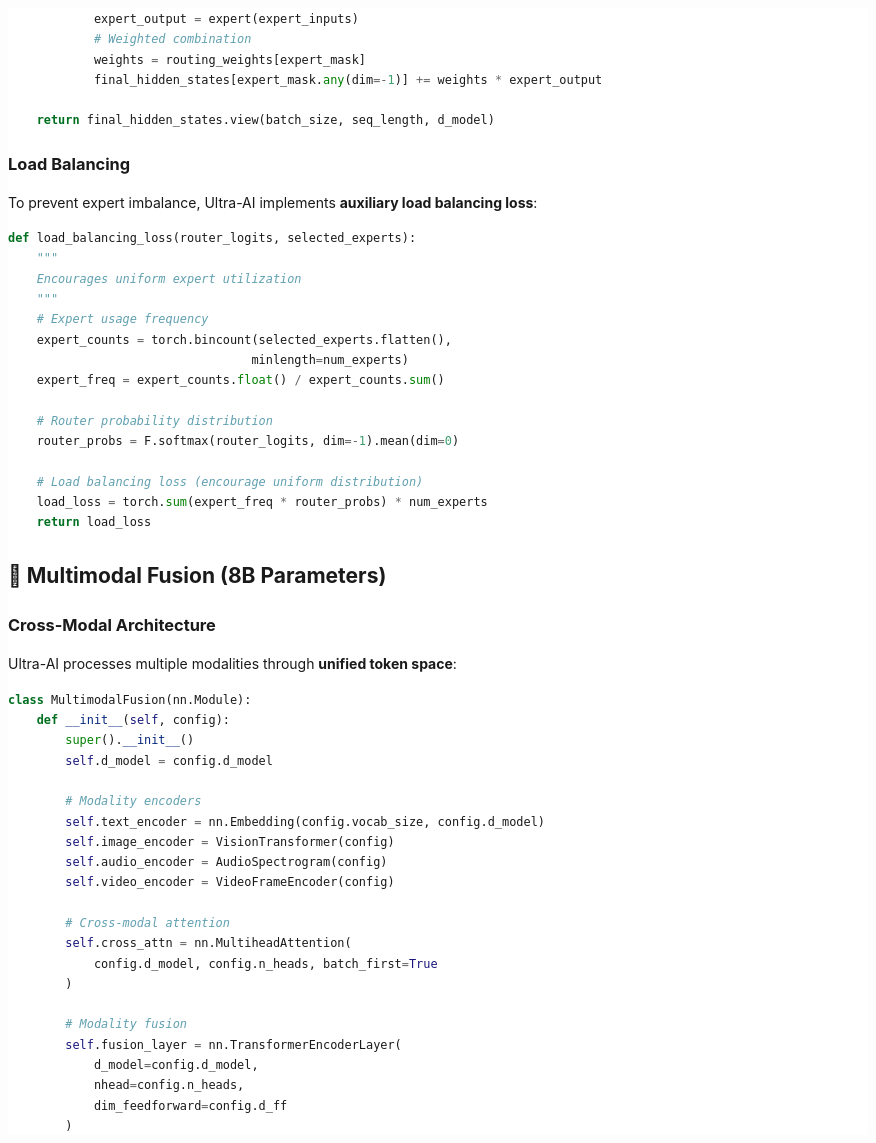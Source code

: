 ```python
            expert_output = expert(expert_inputs)
            # Weighted combination
            weights = routing_weights[expert_mask]
            final_hidden_states[expert_mask.any(dim=-1)] += weights * expert_output
    
    return final_hidden_states.view(batch_size, seq_length, d_model)
```

### Load Balancing

To prevent expert imbalance, Ultra-AI implements **auxiliary load balancing loss**:

```python
def load_balancing_loss(router_logits, selected_experts):
    """
    Encourages uniform expert utilization
    """
    # Expert usage frequency
    expert_counts = torch.bincount(selected_experts.flatten(), 
                                  minlength=num_experts)
    expert_freq = expert_counts.float() / expert_counts.sum()
    
    # Router probability distribution  
    router_probs = F.softmax(router_logits, dim=-1).mean(dim=0)
    
    # Load balancing loss (encourage uniform distribution)
    load_loss = torch.sum(expert_freq * router_probs) * num_experts
    return load_loss
```

## 🎨 Multimodal Fusion (8B Parameters)

### Cross-Modal Architecture

Ultra-AI processes multiple modalities through **unified token space**:

```python
class MultimodalFusion(nn.Module):
    def __init__(self, config):
        super().__init__()
        self.d_model = config.d_model
        
        # Modality encoders
        self.text_encoder = nn.Embedding(config.vocab_size, config.d_model)
        self.image_encoder = VisionTransformer(config)
        self.audio_encoder = AudioSpectrogram(config)
        self.video_encoder = VideoFrameEncoder(config)
        
        # Cross-modal attention
        self.cross_attn = nn.MultiheadAttention(
            config.d_model, config.n_heads, batch_first=True
        )
        
        # Modality fusion
        self.fusion_layer = nn.TransformerEncoderLayer(
            d_model=config.d_model,
            nhead=config.n_heads,
            dim_feedforward=config.d_ff
        )
```
